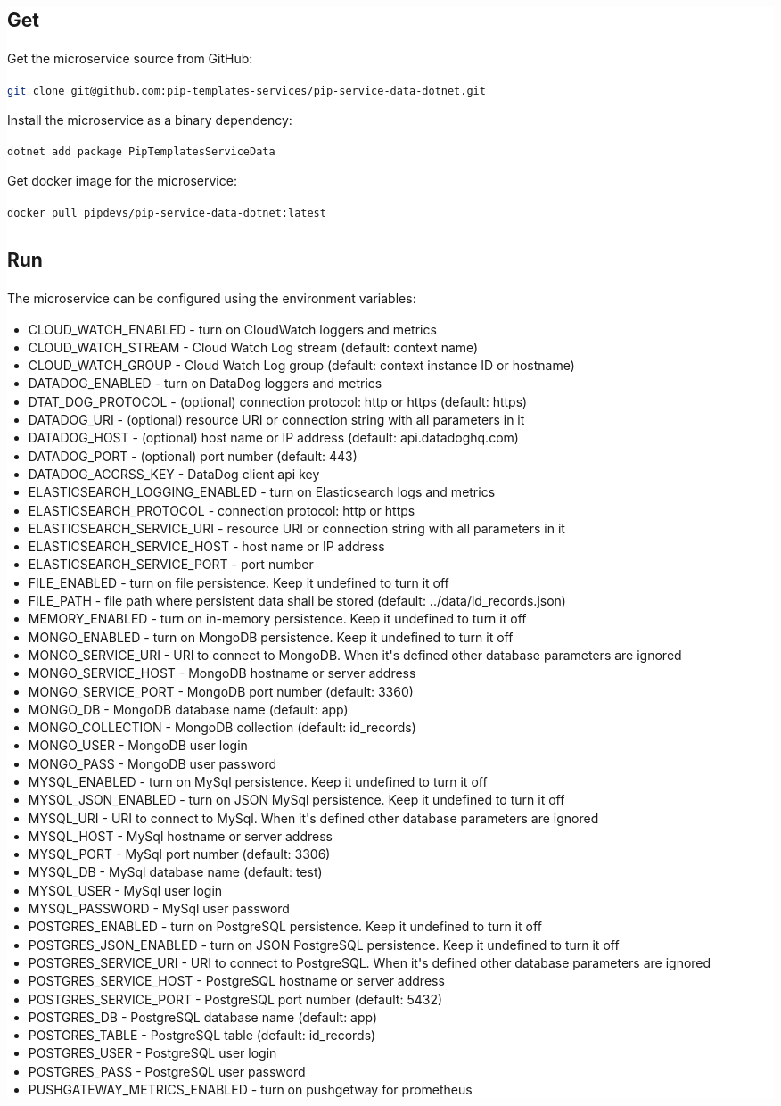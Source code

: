## Get

Get the microservice source from GitHub:
```bash
git clone git@github.com:pip-templates-services/pip-service-data-dotnet.git
```

Install the microservice as a binary dependency:
```bash
dotnet add package PipTemplatesServiceData
```

Get docker image for the microservice:
```bash
docker pull pipdevs/pip-service-data-dotnet:latest
```
## Run

The microservice can be configured using the environment variables:
* CLOUD_WATCH_ENABLED -  turn on CloudWatch loggers and metrics
* CLOUD_WATCH_STREAM - Cloud Watch Log stream (default: context name)
* CLOUD_WATCH_GROUP - Cloud Watch Log group (default: context instance ID or hostname)
* DATADOG_ENABLED - turn on DataDog loggers and metrics
* DTAT_DOG_PROTOCOL - (optional) connection protocol: http or https (default: https)
* DATADOG_URI - (optional) resource URI or connection string with all parameters in it
* DATADOG_HOST - (optional) host name or IP address (default: api.datadoghq.com)
* DATADOG_PORT - (optional) port number (default: 443)
* DATADOG_ACCRSS_KEY - DataDog client api key
* ELASTICSEARCH_LOGGING_ENABLED - turn on Elasticsearch logs and metrics
* ELASTICSEARCH_PROTOCOL - connection protocol: http or https
* ELASTICSEARCH_SERVICE_URI - resource URI or connection string with all parameters in it
* ELASTICSEARCH_SERVICE_HOST - host name or IP address
* ELASTICSEARCH_SERVICE_PORT - port number
* FILE_ENABLED - turn on file persistence. Keep it undefined to turn it off
* FILE_PATH - file path where persistent data shall be stored (default: ../data/id_records.json) 
* MEMORY_ENABLED - turn on in-memory persistence. Keep it undefined to turn it off
* MONGO_ENABLED - turn on MongoDB persistence. Keep it undefined to turn it off
* MONGO_SERVICE_URI - URI to connect to MongoDB. When it's defined other database parameters are ignored
* MONGO_SERVICE_HOST - MongoDB hostname or server address
* MONGO_SERVICE_PORT - MongoDB port number (default: 3360)
* MONGO_DB - MongoDB database name (default: app)
* MONGO_COLLECTION - MongoDB collection (default: id_records)
* MONGO_USER - MongoDB user login
* MONGO_PASS - MongoDB user password
* MYSQL_ENABLED - turn on MySql persistence. Keep it undefined to turn it off
* MYSQL_JSON_ENABLED - turn on JSON MySql persistence. Keep it undefined to turn it off
* MYSQL_URI - URI to connect to MySql. When it's defined other database parameters are ignored
* MYSQL_HOST - MySql hostname or server address
* MYSQL_PORT - MySql port number (default: 3306)
* MYSQL_DB - MySql database name (default: test)
* MYSQL_USER - MySql user login
* MYSQL_PASSWORD - MySql user password
* POSTGRES_ENABLED - turn on PostgreSQL persistence. Keep it undefined to turn it off
* POSTGRES_JSON_ENABLED - turn on JSON PostgreSQL persistence. Keep it undefined to turn it off
* POSTGRES_SERVICE_URI - URI to connect to PostgreSQL. When it's defined other database parameters are ignored
* POSTGRES_SERVICE_HOST - PostgreSQL hostname or server address
* POSTGRES_SERVICE_PORT - PostgreSQL port number (default: 5432)
* POSTGRES_DB - PostgreSQL database name (default: app)
* POSTGRES_TABLE - PostgreSQL table (default: id_records)
* POSTGRES_USER - PostgreSQL user login
* POSTGRES_PASS - PostgreSQL user password
* PUSHGATEWAY_METRICS_ENABLED - turn on pushgetway for prometheus